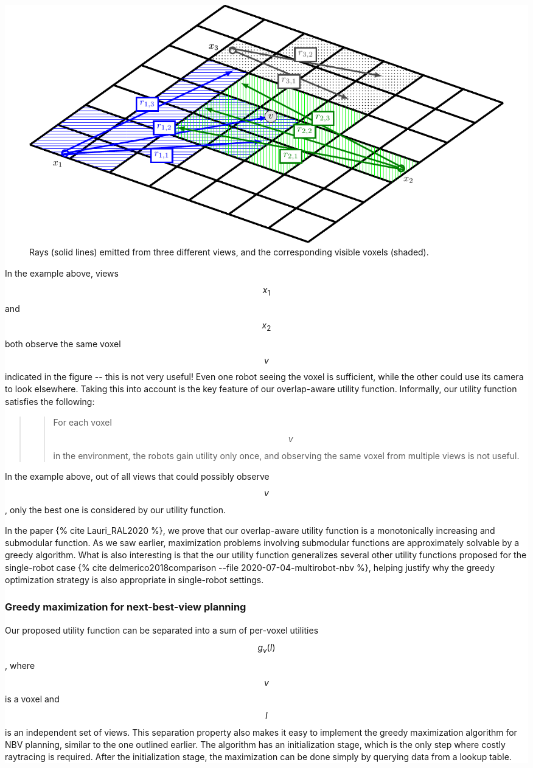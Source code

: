 <figure>
    <a href="/assets/images/multirobot-nbv/overlap.png"><img src="/assets/images/multirobot-nbv/overlap.png"></a>
    <figcaption>Rays (solid lines) emitted from three different views, and the corresponding visible voxels (shaded).</figcaption>
</figure>

In the example above, views $$ x_1 $$ and $$ x_2 $$ both observe the same voxel $$ v $$ indicated in the figure -- this is not very useful!
Even one robot seeing the voxel is sufficient, while the other could use its camera to look elsewhere.
Taking this into account is the key feature of our overlap-aware utility function.
Informally, our utility function satisfies the following:
>> For each voxel $$ v $$ in the environment, the robots gain utility only once, and observing the same voxel from multiple views is not useful.

In the example above, out of all views that could possibly observe $$ v $$, only the best one is considered by our utility function.

In the paper {% cite Lauri_RAL2020 %}, we prove that our overlap-aware utility function is a monotonically increasing and submodular function.
As we saw earlier, maximization problems involving submodular functions are approximately solvable by a greedy algorithm.
What is also interesting is that the our utility function generalizes several other utility functions proposed for the single-robot case {% cite delmerico2018comparison --file 2020-07-04-multirobot-nbv %}, helping justify why the greedy optimization strategy is also appropriate in single-robot settings.

### Greedy maximization for next-best-view planning
Our proposed utility function can be separated into a sum of per-voxel utilities $$ g_v(I) $$, where $$ v $$ is a voxel and $$ I $$ is an independent set of views.
This separation property also makes it easy to implement the greedy maximization algorithm for NBV planning, similar to the one outlined earlier.
The algorithm has an initialization stage, which is the only step where costly raytracing is required.
After the initialization stage, the maximization can be done simply by querying data from a lookup table.
